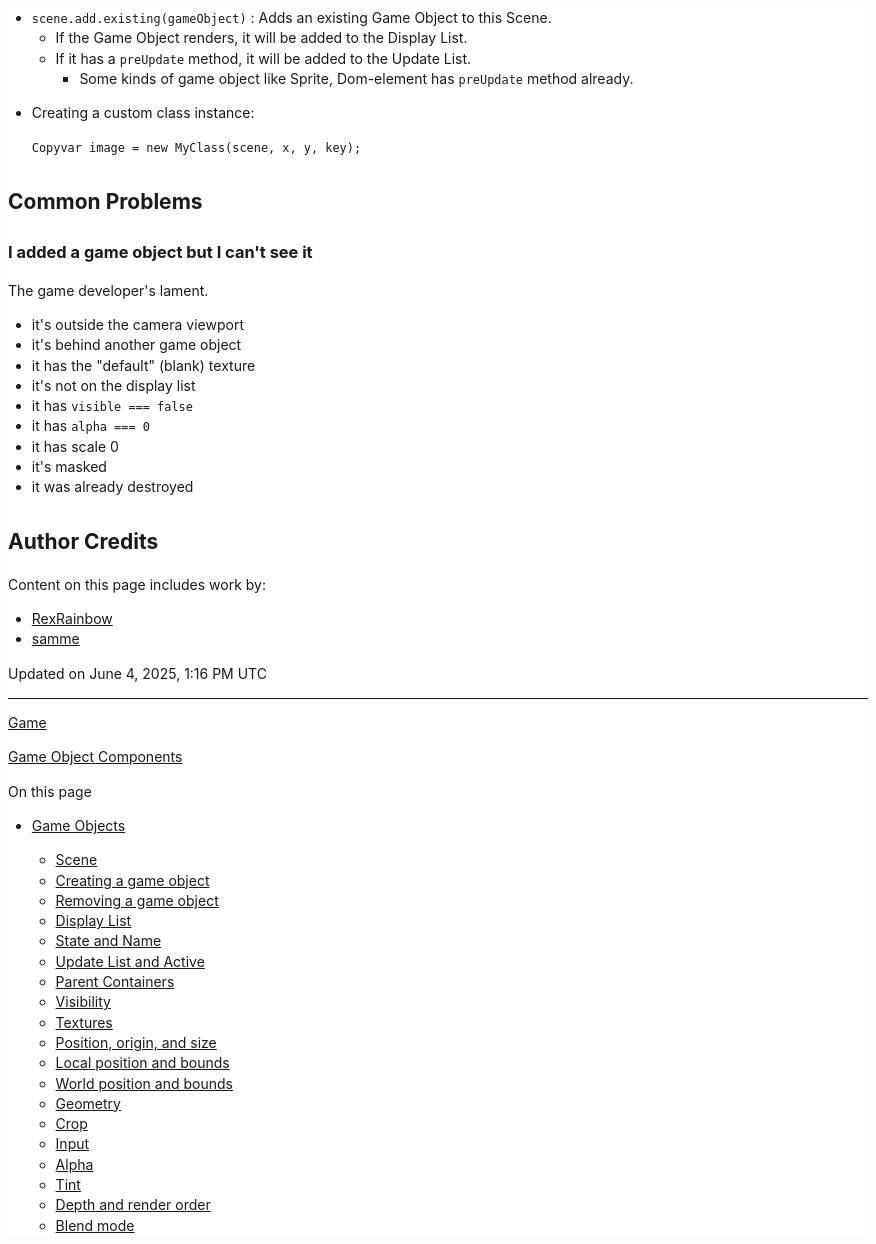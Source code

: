   + `scene.add.existing(gameObject)` : Adds an existing Game Object to this Scene.
    - If the Game Object renders, it will be added to the Display List.
    - If it has a `preUpdate` method, it will be added to the Update List.
      * Some kinds of game object like Sprite, Dom-element has `preUpdate` method already.
* Creating a custom class instance:

  ```
  Copyvar image = new MyClass(scene, x, y, key);

  ```

## Common Problems

### I added a game object but I can't see it

The game developer's lament.

* it's outside the camera viewport
* it's behind another game object
* it has the "default" (blank) texture
* it's not on the display list
* it has `visible === false`
* it has `alpha === 0`
* it has scale 0
* it's masked
* it was already destroyed

## Author Credits

Content on this page includes work by:

* [RexRainbow](https://github.com/rexrainbow)
* [samme](https://github.com/samme)

Updated on June 4, 2025, 1:16 PM UTC

---

[Game](game.md)

[Game Object Components](gameobjects/components.md)

On this page

* [Game Objects](#game-objects)

  + [Scene](#scene)
  + [Creating a game object](#creating-a-game-object)
  + [Removing a game object](#removing-a-game-object)
  + [Display List](#display-list)
  + [State and Name](#state-and-name)
  + [Update List and Active](#update-list-and-active)
  + [Parent Containers](#parent-containers)
  + [Visibility](#visibility)
  + [Textures](#textures)
  + [Position, origin, and size](#position-origin-and-size)
  + [Local position and bounds](#local-position-and-bounds)
  + [World position and bounds](#world-position-and-bounds)
  + [Geometry](#geometry)
  + [Crop](#crop)
  + [Input](#input)
  + [Alpha](#alpha)
  + [Tint](#tint)
  + [Depth and render order](#depth-and-render-order)
  + [Blend mode](#blend-mode)
